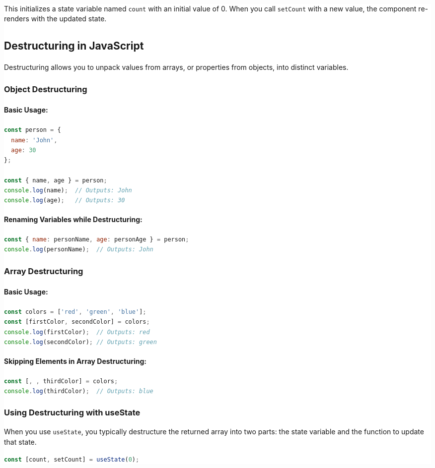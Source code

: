 This initializes a state variable named `count` with an initial value of 0. When you call `setCount` with a new value, the component re-renders with the updated state.

## Destructuring in JavaScript

Destructuring allows you to unpack values from arrays, or properties from objects, into distinct variables.

### Object Destructuring

#### Basic Usage:

```javascript
const person = {
  name: 'John',
  age: 30
};

const { name, age } = person;
console.log(name);  // Outputs: John
console.log(age);   // Outputs: 30
```

#### Renaming Variables while Destructuring:

```javascript
const { name: personName, age: personAge } = person;
console.log(personName);  // Outputs: John
```

### Array Destructuring

#### Basic Usage:

```javascript
const colors = ['red', 'green', 'blue'];
const [firstColor, secondColor] = colors;
console.log(firstColor);  // Outputs: red
console.log(secondColor); // Outputs: green
```

#### Skipping Elements in Array Destructuring:

```javascript
const [, , thirdColor] = colors;
console.log(thirdColor);  // Outputs: blue
```

### Using Destructuring with useState

When you use `useState`, you typically destructure the returned array into two parts: the state variable and the function to update that state.

```javascript
const [count, setCount] = useState(0);
```
